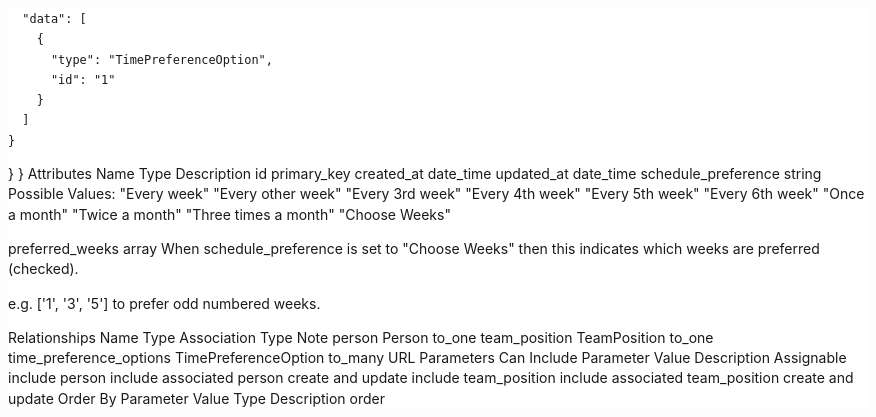       "data": [
        {
          "type": "TimePreferenceOption",
          "id": "1"
        }
      ]
    }
  }
}
Attributes
Name
Type
Description
id
primary_key
created_at
date_time
updated_at
date_time
schedule_preference
string
Possible Values: "Every week" "Every other week" "Every 3rd week" "Every 4th week" "Every 5th week" "Every 6th week" "Once a month" "Twice a month" "Three times a month" "Choose Weeks"

preferred_weeks
array
When schedule_preference is set to "Choose Weeks" then this indicates which weeks are preferred (checked).

e.g. ['1', '3', '5'] to prefer odd numbered weeks.

Relationships
Name
Type
Association Type
Note
person
Person
to_one
team_position
TeamPosition
to_one
time_preference_options
TimePreferenceOption
to_many
URL Parameters
Can Include
Parameter
Value
Description
Assignable
include
person
include associated person
create and update
include
team_position
include associated team_position
create and update
Order By
Parameter
Value
Type
Description
order